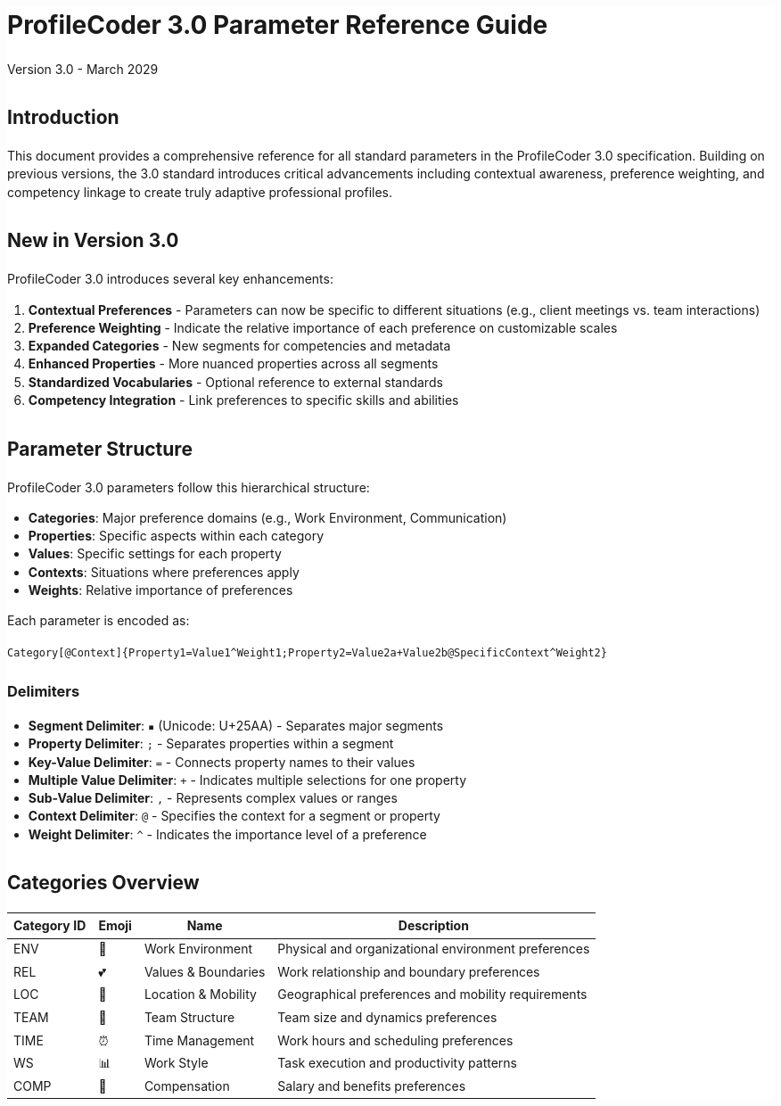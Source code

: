 # ProfileCoder 3.0 Parameter Reference Guide
Version 3.0 - March 2029

## Introduction

This document provides a comprehensive reference for all standard parameters in the ProfileCoder 3.0 specification. Building on previous versions, the 3.0 standard introduces critical advancements including contextual awareness, preference weighting, and competency linkage to create truly adaptive professional profiles.

## New in Version 3.0

ProfileCoder 3.0 introduces several key enhancements:

1. **Contextual Preferences** - Parameters can now be specific to different situations (e.g., client meetings vs. team interactions)
2. **Preference Weighting** - Indicate the relative importance of each preference on customizable scales
3. **Expanded Categories** - New segments for competencies and metadata
4. **Enhanced Properties** - More nuanced properties across all segments
5. **Standardized Vocabularies** - Optional reference to external standards
6. **Competency Integration** - Link preferences to specific skills and abilities

## Parameter Structure

ProfileCoder 3.0 parameters follow this hierarchical structure:
- **Categories**: Major preference domains (e.g., Work Environment, Communication)
- **Properties**: Specific aspects within each category
- **Values**: Specific settings for each property
- **Contexts**: Situations where preferences apply
- **Weights**: Relative importance of preferences

Each parameter is encoded as:
```
Category[@Context]{Property1=Value1^Weight1;Property2=Value2a+Value2b@SpecificContext^Weight2}
```

### Delimiters

- **Segment Delimiter**: `▪` (Unicode: U+25AA) - Separates major segments
- **Property Delimiter**: `;` - Separates properties within a segment
- **Key-Value Delimiter**: `=` - Connects property names to their values
- **Multiple Value Delimiter**: `+` - Indicates multiple selections for one property
- **Sub-Value Delimiter**: `,` - Represents complex values or ranges
- **Context Delimiter**: `@` - Specifies the context for a segment or property
- **Weight Delimiter**: `^` - Indicates the importance level of a preference

## Categories Overview

| Category ID | Emoji | Name | Description |
|-------------|-------|------|-------------|
| ENV | 💼 | Work Environment | Physical and organizational environment preferences |
| REL | 💕 | Values & Boundaries | Work relationship and boundary preferences |
| LOC | 📍 | Location & Mobility | Geographical preferences and mobility requirements |
| TEAM | 👥 | Team Structure | Team size and dynamics preferences |
| TIME | ⏰ | Time Management | Work hours and scheduling preferences |
| WS | 📊 | Work Style | Task execution and productivity patterns |
| COMP | 📑 | Compensation | Salary and benefits preferences |